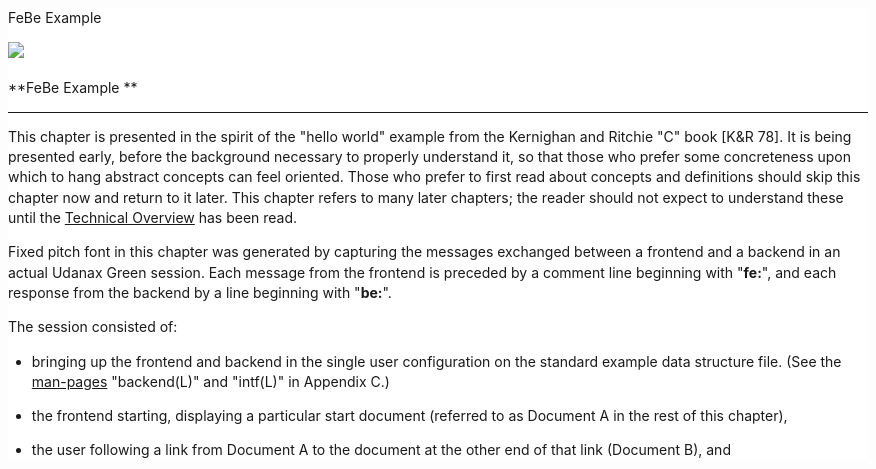 FeBe Example

[![](../../images/logo.gif)](../../index.html)

**FeBe
Example **

---

This
chapter is
presented in the spirit of the "hello world" example
from the
Kernighan and Ritchie "C" book [K&R
78].
It is being presented early, before the background necessary to
properly
understand it, so that those who prefer some concreteness upon
which to
hang abstract concepts can feel oriented. Those who prefer to
first read
about concepts and definitions should skip this chapter now and
return to
it later. This chapter refers to many later chapters; the reader
should
not expect to understand these until the [Technical
Overview](overview.html) has been read.

Fixed pitch font in this
chapter was
generated by capturing the messages exchanged between a frontend
and a backend
in an actual Udanax Green session. Each message from the frontend
is preceded
by a comment line beginning with "**fe:**", and each
response
from the backend by a line beginning with
"**be:**".

The session consisted of:

- bringing up the frontend and backend in the single
  user configuration
  on the standard example data structure file. (See the [man-pages](man-pages.html)
  "backend(L)" and "intf(L)" in Appendix
  C.)

- the frontend starting, displaying a particular start
  document
  (referred to as Document A in the rest of this
  chapter),

- the user following a link from Document A to the
  document at the
  other end of that link (Document B), and
